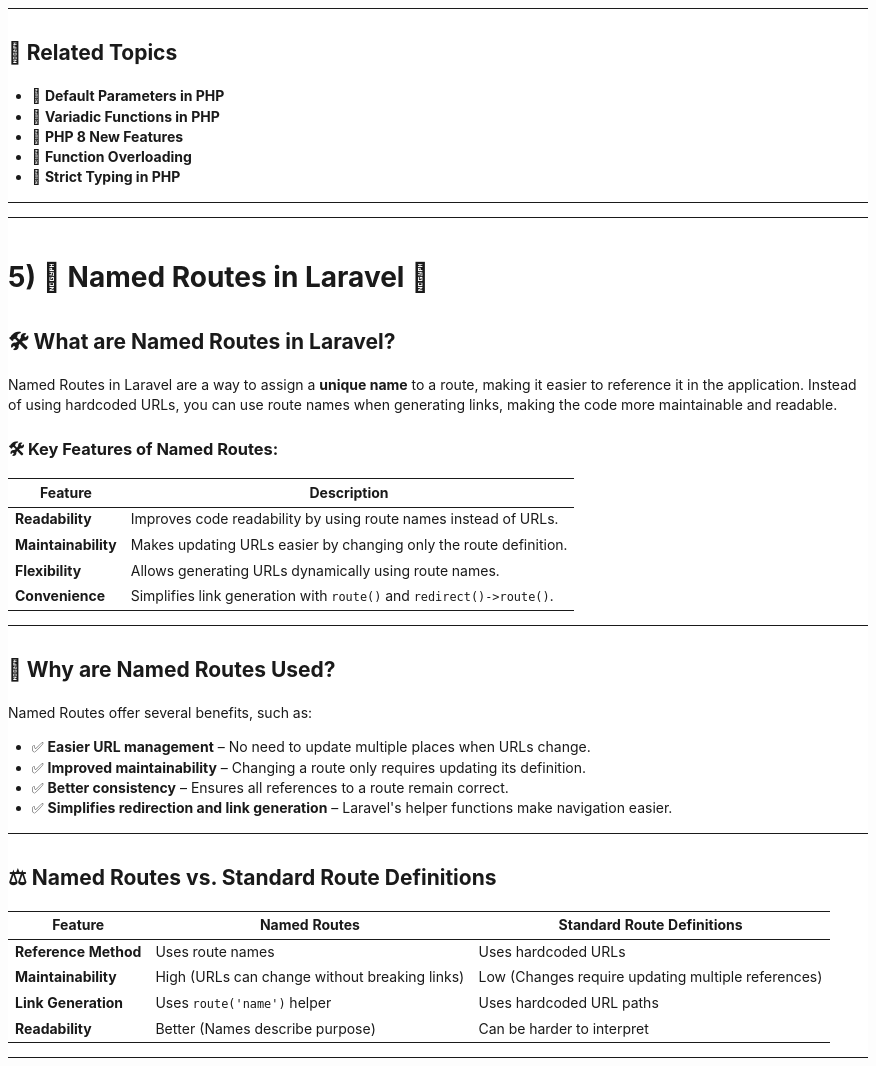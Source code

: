 
---

## 📌 Related Topics

- 📌 **Default Parameters in PHP**
- 📌 **Variadic Functions in PHP**
- 📌 **PHP 8 New Features**
- 📌 **Function Overloading**
- 📌 **Strict Typing in PHP**

---

---

# 5) 🌟 Named Routes in Laravel 🚀

## 🛠 What are Named Routes in Laravel?

Named Routes in Laravel are a way to assign a **unique name** to a route, making it easier to reference it in the application. Instead of using hardcoded URLs, you can use route names when generating links, making the code more maintainable and readable.

### 🛠 Key Features of Named Routes:

| Feature             | Description                                                          |
| ------------------- | -------------------------------------------------------------------- |
| **Readability**     | Improves code readability by using route names instead of URLs.      |
| **Maintainability** | Makes updating URLs easier by changing only the route definition.    |
| **Flexibility**     | Allows generating URLs dynamically using route names.                |
| **Convenience**     | Simplifies link generation with `route()` and `redirect()->route()`. |

---

## 🎯 Why are Named Routes Used?

Named Routes offer several benefits, such as:

- ✅ **Easier URL management** – No need to update multiple places when URLs change.
- ✅ **Improved maintainability** – Changing a route only requires updating its definition.
- ✅ **Better consistency** – Ensures all references to a route remain correct.
- ✅ **Simplifies redirection and link generation** – Laravel's helper functions make navigation easier.

---

## ⚖️ Named Routes vs. Standard Route Definitions

| Feature              | Named Routes                                  | Standard Route Definitions                         |
| -------------------- | --------------------------------------------- | -------------------------------------------------- |
| **Reference Method** | Uses route names                              | Uses hardcoded URLs                                |
| **Maintainability**  | High (URLs can change without breaking links) | Low (Changes require updating multiple references) |
| **Link Generation**  | Uses `route('name')` helper                   | Uses hardcoded URL paths                           |
| **Readability**      | Better (Names describe purpose)               | Can be harder to interpret                         |

---